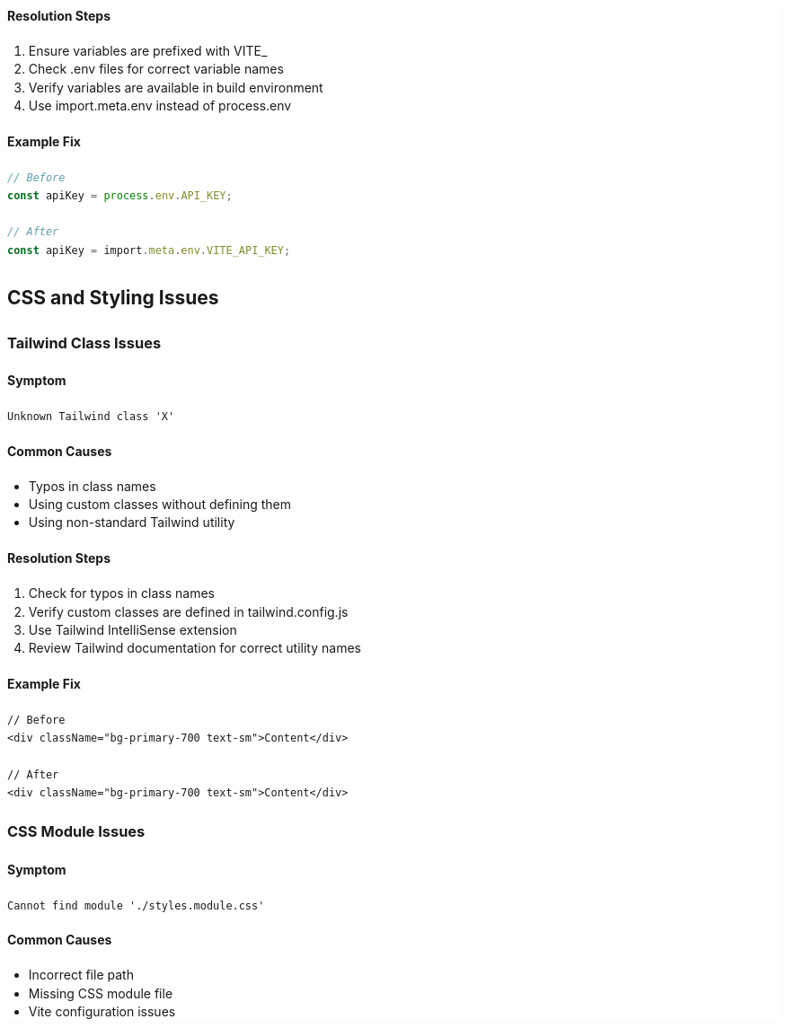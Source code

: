 #### Resolution Steps
1. Ensure variables are prefixed with VITE_
2. Check .env files for correct variable names
3. Verify variables are available in build environment
4. Use import.meta.env instead of process.env

#### Example Fix
```typescript
// Before
const apiKey = process.env.API_KEY;

// After
const apiKey = import.meta.env.VITE_API_KEY;
```

## CSS and Styling Issues

### Tailwind Class Issues

#### Symptom
```
Unknown Tailwind class 'X'
```

#### Common Causes
- Typos in class names
- Using custom classes without defining them
- Using non-standard Tailwind utility

#### Resolution Steps
1. Check for typos in class names
2. Verify custom classes are defined in tailwind.config.js
3. Use Tailwind IntelliSense extension
4. Review Tailwind documentation for correct utility names

#### Example Fix
```tsx
// Before
<div className="bg-primary-700 text-sm">Content</div>

// After
<div className="bg-primary-700 text-sm">Content</div>
```

### CSS Module Issues

#### Symptom
```
Cannot find module './styles.module.css'
```

#### Common Causes
- Incorrect file path
- Missing CSS module file
- Vite configuration issues
